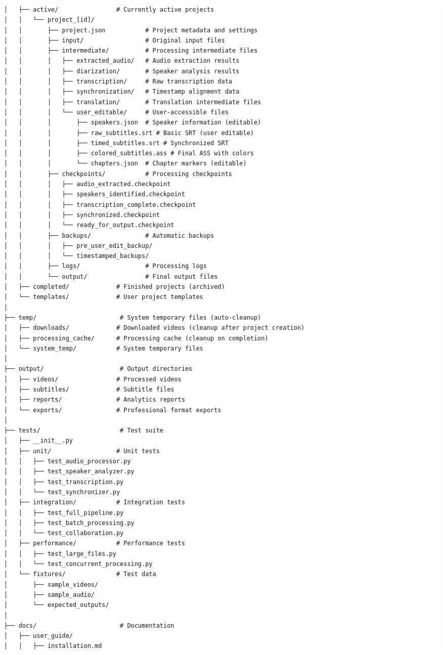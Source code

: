 ```
│   ├── active/                # Currently active projects
│   │   └── project_[id]/
│   │       ├── project.json           # Project metadata and settings
│   │       ├── input/                 # Original input files
│   │       ├── intermediate/          # Processing intermediate files
│   │       │   ├── extracted_audio/   # Audio extraction results
│   │       │   ├── diarization/       # Speaker analysis results
│   │       │   ├── transcription/     # Raw transcription data
│   │       │   ├── synchronization/   # Timestamp alignment data
│   │       │   ├── translation/       # Translation intermediate files
│   │       │   └── user_editable/     # User-accessible files
│   │       │       ├── speakers.json  # Speaker information (editable)
│   │       │       ├── raw_subtitles.srt # Basic SRT (user editable)
│   │       │       ├── timed_subtitles.srt # Synchronized SRT
│   │       │       ├── colored_subtitles.ass # Final ASS with colors
│   │       │       └── chapters.json  # Chapter markers (editable)
│   │       ├── checkpoints/           # Processing checkpoints
│   │       │   ├── audio_extracted.checkpoint
│   │       │   ├── speakers_identified.checkpoint
│   │       │   ├── transcription_complete.checkpoint
│   │       │   ├── synchronized.checkpoint
│   │       │   └── ready_for_output.checkpoint
│   │       ├── backups/               # Automatic backups
│   │       │   ├── pre_user_edit_backup/
│   │       │   └── timestamped_backups/
│   │       ├── logs/                  # Processing logs
│   │       └── output/                # Final output files
│   ├── completed/             # Finished projects (archived)
│   └── templates/             # User project templates
│
├── temp/                       # System temporary files (auto-cleanup)
│   ├── downloads/             # Downloaded videos (cleanup after project creation)
│   ├── processing_cache/      # Processing cache (cleanup on completion)
│   └── system_temp/           # System temporary files
│
├── output/                     # Output directories
│   ├── videos/                # Processed videos
│   ├── subtitles/             # Subtitle files
│   ├── reports/               # Analytics reports
│   └── exports/               # Professional format exports
│
├── tests/                      # Test suite
│   ├── __init__.py
│   ├── unit/                  # Unit tests
│   │   ├── test_audio_processor.py
│   │   ├── test_speaker_analyzer.py
│   │   ├── test_transcription.py
│   │   └── test_synchronizer.py
│   ├── integration/           # Integration tests
│   │   ├── test_full_pipeline.py
│   │   ├── test_batch_processing.py
│   │   └── test_collaboration.py
│   ├── performance/           # Performance tests
│   │   ├── test_large_files.py
│   │   └── test_concurrent_processing.py
│   └── fixtures/              # Test data
│       ├── sample_videos/
│       ├── sample_audio/
│       └── expected_outputs/
│
├── docs/                       # Documentation
│   ├── user_guide/
│   │   ├── installation.md
```